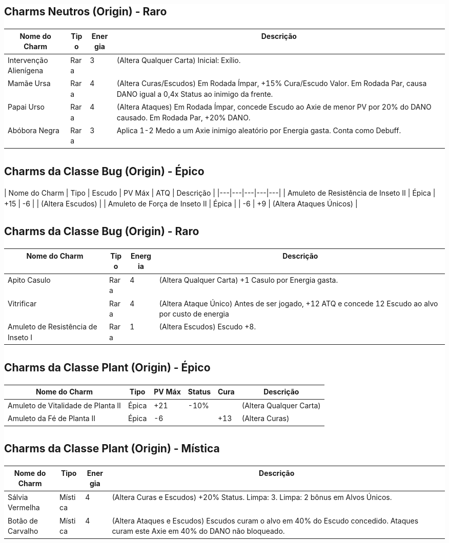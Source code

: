 


## Charms Neutros (Origin) - Raro

| Nome do Charm | Tipo | Energia | Descrição |
|---|---|---|---|
| Intervenção Alienígena | Rara | 3 | (Altera Qualquer Carta) Inicial: Exílio. |
| Mamãe Ursa | Rara | 4 | (Altera Curas/Escudos) Em Rodada Ímpar, +15% Cura/Escudo Valor. Em Rodada Par, causa DANO igual a 0,4x Status ao inimigo da frente. |
| Papai Urso | Rara | 4 | (Altera Ataques) Em Rodada Ímpar, concede Escudo ao Axie de menor PV por 20% do DANO causado. Em Rodada Par, +20% DANO. |
| Abóbora Negra | Rara | 3 | Aplica 1-2 Medo a um Axie inimigo aleatório por Energia gasta. Conta como Debuff. |




## Charms da Classe Bug (Origin) - Épico

| Nome do Charm | Tipo | Escudo | PV Máx | ATQ | Descrição |
|---|---|---|---|---|
| Amuleto de Resistência de Inseto II | Épica | +15 | -6 | | (Altera Escudos) |
| Amuleto de Força de Inseto II | Épica | | -6 | +9 | (Altera Ataques Únicos) |




## Charms da Classe Bug (Origin) - Raro

| Nome do Charm | Tipo | Energia | Descrição |
|---|---|---|---|
| Apito Casulo | Rara | 4 | (Altera Qualquer Carta) +1 Casulo por Energia gasta. |
| Vitrificar | Rara | 4 | (Altera Ataque Único) Antes de ser jogado, +12 ATQ e concede 12 Escudo ao alvo por custo de energia |
| Amuleto de Resistência de Inseto I | Rara | 1 | (Altera Escudos) Escudo +8. |




## Charms da Classe Plant (Origin) - Épico

| Nome do Charm | Tipo | PV Máx | Status | Cura | Descrição |
|---|---|---|---|---|---|
| Amuleto de Vitalidade de Planta II | Épica | +21 | -10% | | (Altera Qualquer Carta) |
| Amuleto da Fé de Planta II | Épica | -6 | | +13 | (Altera Curas) |




## Charms da Classe Plant (Origin) - Mística

| Nome do Charm | Tipo | Energia | Descrição |
|---|---|---|---|
| Sálvia Vermelha | Mística | 4 | (Altera Curas e Escudos) +20% Status. Limpa: 3. Limpa: 2 bônus em Alvos Únicos. |
| Botão de Carvalho | Mística | 4 | (Altera Ataques e Escudos) Escudos curam o alvo em 40% do Escudo concedido. Ataques curam este Axie em 40% do DANO não bloqueado. |
